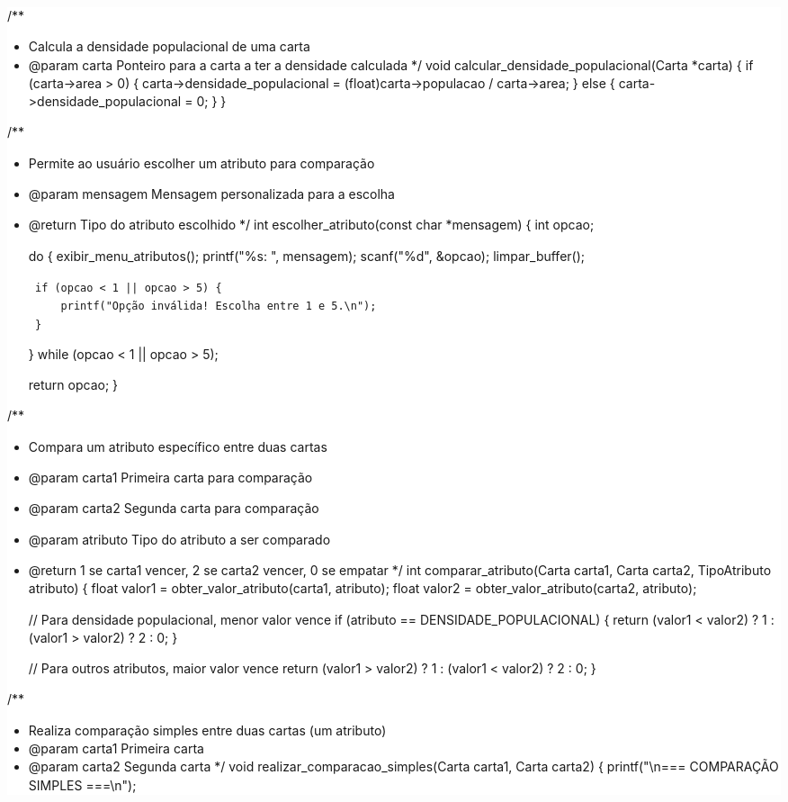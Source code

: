 /**
 * Calcula a densidade populacional de uma carta
 * @param carta Ponteiro para a carta a ter a densidade calculada
 */
void calcular_densidade_populacional(Carta *carta) {
    if (carta->area > 0) {
        carta->densidade_populacional = (float)carta->populacao / carta->area;
    } else {
        carta->densidade_populacional = 0;
    }
}

/**
 * Permite ao usuário escolher um atributo para comparação
 * @param mensagem Mensagem personalizada para a escolha
 * @return Tipo do atributo escolhido
 */
int escolher_atributo(const char *mensagem) {
    int opcao;
    
    do {
        exibir_menu_atributos();
        printf("%s: ", mensagem);
        scanf("%d", &opcao);
        limpar_buffer();
        
        if (opcao < 1 || opcao > 5) {
            printf("Opção inválida! Escolha entre 1 e 5.\n");
        }
    } while (opcao < 1 || opcao > 5);
    
    return opcao;
}

/**
 * Compara um atributo específico entre duas cartas
 * @param carta1 Primeira carta para comparação
 * @param carta2 Segunda carta para comparação
 * @param atributo Tipo do atributo a ser comparado
 * @return 1 se carta1 vencer, 2 se carta2 vencer, 0 se empatar
 */
int comparar_atributo(Carta carta1, Carta carta2, TipoAtributo atributo) {
    float valor1 = obter_valor_atributo(carta1, atributo);
    float valor2 = obter_valor_atributo(carta2, atributo);
    
    // Para densidade populacional, menor valor vence
    if (atributo == DENSIDADE_POPULACIONAL) {
        return (valor1 < valor2) ? 1 : (valor1 > valor2) ? 2 : 0;
    }
    
    // Para outros atributos, maior valor vence
    return (valor1 > valor2) ? 1 : (valor1 < valor2) ? 2 : 0;
}

/**
 * Realiza comparação simples entre duas cartas (um atributo)
 * @param carta1 Primeira carta
 * @param carta2 Segunda carta
 */
void realizar_comparacao_simples(Carta carta1, Carta carta2) {
    printf("\n=== COMPARAÇÃO SIMPLES ===\n");
    